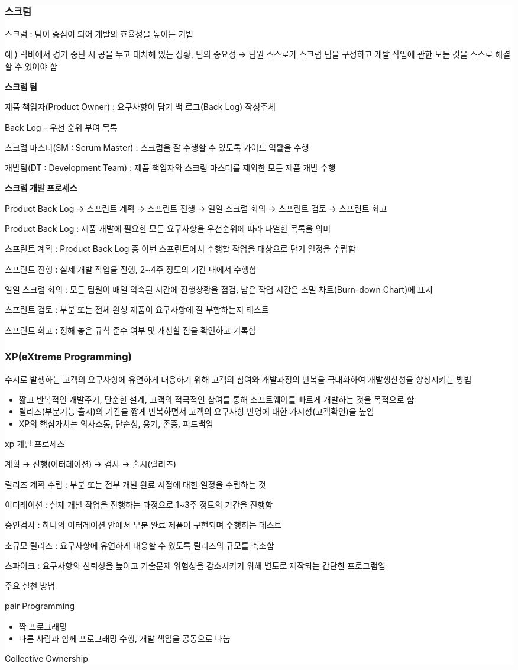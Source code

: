 ### 스크럼

스크럼 : 팀이 중심이 되어 개발의 효율성을 높이는 기법

예 ) 럭비에서 경기 중단 시 공을 두고 대치해 있는 상황, 팀의 중요성 → 팀원 스스로가 스크럼 팀을 구성하고 개발 작업에 관한 모든 것을 스스로 해결할 수 있어야 함

**스크럼 팀**

제품 책임자(Product Owner) : 요구사항이 담기 백 로그(Back Log) 작성주체

Back Log - 우선 순위 부여 목록

스크럼 마스터(SM : Scrum Master) : 스크럼을 잘 수행할 수 있도록 가이드 역활을 수행

개발팀(DT : Development Team) : 제품 책임자와 스크럼 마스터를 제외한 모든 제품 개발 수행

**스크럼 개발 프로세스**

Product Back Log → 스프린트 계획 → 스프린트 진행 → 일일 스크럼 회의 → 스프린트 검토 → 스프린트 회고

Product Back Log : 제품 개발에 필요한 모든 요구사항을 우선순위에 따라 나열한 목록을 의미

스프린트 계획 : Product Back Log 중 이번 스프린트에서 수행할 작업을 대상으로 단기 일정을 수립함

스프린트 진행 : 실제 개발 작업을 진행, 2~4주 정도의 기간 내에서 수행함

일일 스크럼 회의 : 모든 팀원이 매일 약속된 시간에 진행상황을 점검, 남은 작업 시간은 소멸 차트(Burn-down Chart)에 표시

스프린트 검토 : 부분 또는 전체 완성 제품이 요구사항에 잘 부합하는지 테스트

스프린트 회고 : 정해 놓은 규칙 준수 여부 및 개선할 점을 확인하고 기록함

### XP(eXtreme Programming)

수시로 발생하는 고객의 요구사항에 유연하게 대응하기 위해 고객의 참여와 개발과정의 반복을 극대화하여 개발생산성을 향상시키는 방법

- 짧고 반복적인 개발주기, 단순한 설계, 고객의 적극적인 참여를 통해 소프트웨어를 빠르게 개발하는 것을 목적으로 함
- 릴리즈(부분기능 출시)의 기간을 짧게 반복하면서 고객의 요구사항 반영에 대한 가시성(고객확인)을 높임
- XP의 핵심가치는 의사소통, 단순성, 용기, 존중, 피드백임

xp 개발 프로세스

계획 → 진행(이터레이션) → 검사 → 출시(릴리즈)

릴리즈 계획 수립 : 부분 또는 전부 개발 완료 시점에 대한 일정을 수립하는 것

이터레이션 : 실제 개발 작업을 진행하는 과정으로 1~3주 정도의 기간을 진행함

승인검사 : 하나의 이터레이션 안에서 부분 완료 제품이 구현되며 수행하는 테스트

소규모 릴리즈 : 요구사항에 유연하게 대응할 수 있도록 릴리즈의 규모를 축소함

스파이크 : 요구사항의 신뢰성을 높이고 기술문제 위험성을 감소시키기 위해 별도로 제작되는 간단한 프로그램임

주요 실천 방법

pair Programming

- 짝 프로그래밍
- 다른 사람과 함께 프로그래밍 수행, 개발 책임을 공동으로 나눔

Collective Ownership
